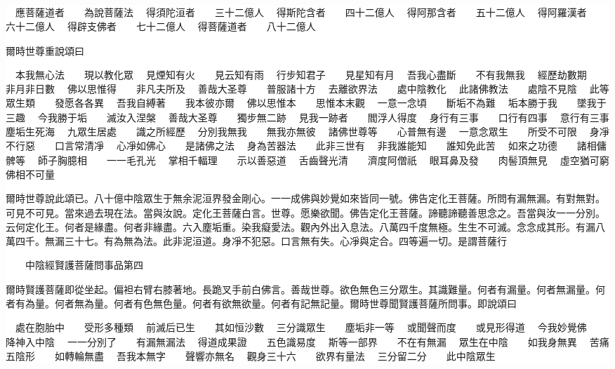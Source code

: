 　應菩薩道者　　為說菩薩法
　得須陀洹者　　三十二億人
　得斯陀含者　　四十二億人
　得阿那含者　　五十二億人
　得阿羅漢者　　六十二億人
　得辟支佛者　　七十二億人
　得菩薩道者　　八十二億人　

爾時世尊重說頌曰

　本我無心法　　現以教化眾
　見煙知有火　　見云知有雨
　行步知君子　　見星知有月
　吾我心盡斷　　不有我無我
　經歷劫數期　　非月非日數
　佛以思惟得　　非凡夫所及
　善哉大圣尊　　普服諸十方
　去離欲界法　　處中陰教化
　此諸佛教法　　處陰不見陰
　此等眾生類　　發愿各各異
　吾我自縛著　　我本彼亦爾
　佛以思惟本　　思惟本末觀
　一意一念頃　　斷垢不為難
　垢本勝于我　　墜我于三趣
　今我勝于垢　　滅汝入涅槃
　善哉大圣尊　　獨步無二跡
　見我一跡者　　閻浮人得度
　身行有三事　　口行有四事
　意行有三事　　塵垢生死海
　九眾生居處　　識之所經歷
　分別我無我　　無我亦無彼
　諸佛世尊等　　心普無有邊
　一意念眾生　　所受不可限
　身凈不行惡　　口言常清凈
　心凈如佛心　　是諸佛之法
　身為苦器法　　此非三世有
　非我誰能知　　誰知免此苦
　如來之功德　　諸相傭髀等
　師子胸臆相　　一一毛孔光
　掌相千輻理　　示以善惡道
　舌齒聲光清　　濟度阿僧祇
　眼耳鼻及發　　肉髻頂無見
　虛空猶可窮　　佛相不可量　

爾時世尊說此頌已。八十億中陰眾生于無余泥洹界發金剛心。一一成佛與妙覺如來皆同一號。佛告定化王菩薩。所問有漏無漏。有對無對。可見不可見。當來過去現在法。當與汝說。定化王菩薩白言。世尊。愿樂欲聞。佛告定化王菩薩。諦聽諦聽善思念之。吾當與汝一一分別。云何定化王。何者是緣盡。何者非緣盡。六入塵垢重。染我癡愛法。觀內外出入息法。八萬四千度無極。生生不可滅。念念成其形。有漏八萬四千。無漏三十七。有為無為法。此非泥洹道。身凈不犯惡。口言無有失。心凈與定合。四等遍一切。是謂菩薩行

　　中陰經賢護菩薩問事品第四

爾時賢護菩薩即從坐起。偏袒右臂右膝著地。長跪叉手前白佛言。善哉世尊。欲色無色三分眾生。其識難量。何者有漏量。何者無漏量。何者有為量。何者無為量。何者有色無色量。何者有欲無欲量。何者有記無記量。爾時世尊聞賢護菩薩所問事。即說頌曰

　處在胞胎中　　受形多種類
　前滅后已生　　其如恒沙數
　三分識眾生　　塵垢非一等
　或聞聲而度　　或見形得道
　今我妙覺佛　　降神入中陰
　一一分別了　　有漏無漏法
　得道成果證　　五色識易度
　斯等一部界　　不在有無漏
　眾生在中陰　　如我身無異
　苦痛五陰形　　如轉輪無盡
　吾我本無字　　聲響亦無名
　觀身三十六　　欲界有量法
　三分留二分　　此中陰眾生